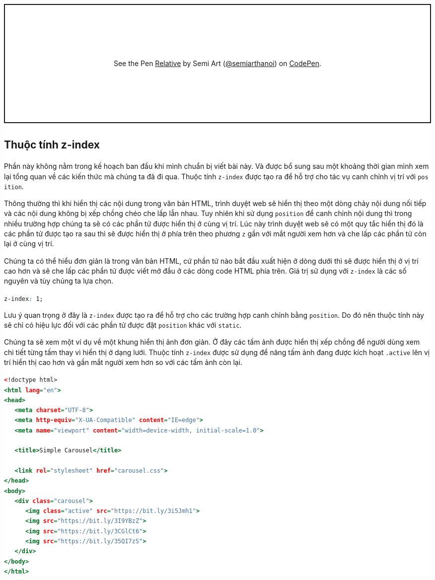 <p class="codepen" data-height="240" data-default-tab="result" data-slug-hash="gOopYoN" data-user="semiarthanoi" style="height: 240px; box-sizing: border-box; display: flex; align-items: center; justify-content: center; border: 2px solid; margin: 1em 0; padding: 1em;">
  <span>See the Pen <a href="https://codepen.io/semiarthanoi/pen/gOopYoN">
  Relative</a> by Semi Art (<a href="https://codepen.io/semiarthanoi">@semiarthanoi</a>)
  on <a href="https://codepen.io">CodePen</a>.</span>
</p>
<script async src="https://cpwebassets.codepen.io/assets/embed/ei.js"></script>

## Thuộc tính z-index

Phần này không nằm trong kế hoạch ban đầu khi mình chuẩn bị viết bài này. Và được bổ sung sau một khoảng thời gian mình xem lại tổng quan về các kiến thức mà chúng ta đã đi qua. Thuộc tính `z-index` được tạo ra để hỗ trợ cho tác vụ canh chỉnh vị trí với `position`.

Thông thường thì khi hiển thị các nội dung trong văn bản HTML, trình duyệt web sẽ hiển thị theo một dòng chảy nội dung nối tiếp và các nội dung không bị xếp chồng chéo che lấp lẫn nhau. Tuy nhiên khi sử dụng `position` để canh chỉnh nội dung thì trong nhiều trường hợp chúng ta sẽ có các phần tử được hiển thị ở cùng vị trí. Lúc này trình duyệt web sẽ có một quy tắc hiển thị đó là các phần tử được tạo ra sau thì sẽ được hiển thị ở phía trên theo phương `z` gần với mắt người xem hơn và che lấp các phần tử còn lại ở cùng vị trí.

Chúng ta có thể hiểu đơn giản là trong văn bản HTML, cứ phần tử nào bắt đầu xuất hiện ở dòng dưới thì sẽ được hiển thị ở vị trí cao hơn và sẽ che lấp các phần tử được viết mở đầu ở các dòng code HTML phía trên. Giá trị sử dụng với `z-index` là các số nguyên và tùy chúng ta lựa chọn.

```css
z-index: 1;
```

Lưu ý quan trọng ở đây là `z-index` được tạo ra để hỗ trợ cho các trường hợp canh chỉnh bằng `position`. Do đó nên thuộc tính này sẽ chỉ có hiệu lực đối với các phần tử được đặt `position` khác với `static`.

Chúng ta sẽ xem một ví dụ về một khung hiển thị ảnh đơn giản. Ở đây các tấm ảnh được hiển thị xếp chồng để người dùng xem chi tiết từng tấm thay vì hiển thị ở dạng lưới. Thuộc tính `z-index` được sử dụng để nâng tấm ảnh đang được kích hoạt `.active` lên vị trí hiển thị cao hơn và gần mắt người xem hơn so với các tấm ảnh còn lại.

```carousel.html
<!doctype html>
<html lang="en">
<head>
   <meta charset="UTF-8">
   <meta http-equiv="X-UA-Compatible" content="IE=edge">
   <meta name="viewport" content="width=device-width, initial-scale=1.0">

   <title>Simple Carousel</title>

   <link rel="stylesheet" href="carousel.css">
</head>
<body>
   <div class="carousel">
      <img class="active" src="https://bit.ly/3i5Jmh1">
      <img src="https://bit.ly/3I9YBzZ">
      <img src="https://bit.ly/3CGlCt6">
      <img src="https://bit.ly/35QI7zS">
   </div>
</body>
</html>
```
